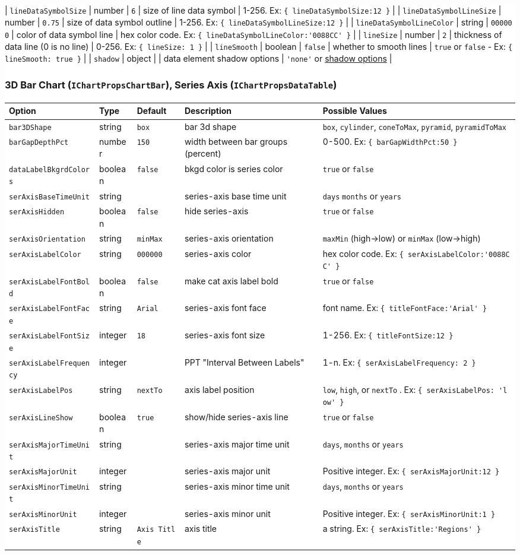 | `lineDataSymbolSize`      | number  | `6`         | size of line data symbol                     | 1-256. Ex: `{ lineDataSymbolSize:12 }`                                                                                                                                                  |
| `lineDataSymbolLineSize`  | number  | `0.75`      | size of data symbol outline                  | 1-256. Ex: `{ lineDataSymbolLineSize:12 }`                                                                                                                                              |
| `lineDataSymbolLineColor` | string  | `000000`    | color of data symbol line                    | hex color code. Ex: `{ lineDataSymbolLineColor:'0088CC' }`                                                                                                                              |
| `lineSize`                | number  | `2`         | thickness of data line (0 is no line)        | 0-256. Ex: `{ lineSize: 1 }`                                                                                                                                                            |
| `lineSmooth`              | boolean | `false`     | whether to smooth lines                      | `true` or `false` - Ex: `{ lineSmooth: true }`                                                                                                                                          |
| `shadow`                  | object  |             | data element shadow options                  | `'none'` or [shadow options](#chart-element-shadow-options)                                                                                                                             |

### 3D Bar Chart (`IChartPropsChartBar`), Series Axis (`IChartPropsDataTable`)

| Option                  | Type    | Default      | Description                             | Possible Values                                                                                              |
| :---------------------- | :------ | :----------- | :-------------------------------------- | :----------------------------------------------------------------------------------------------------------- |
| `bar3DShape`            | string  | `box`        | bar 3d shape                            | `box`, `cylinder`, `coneToMax`, `pyramid`, `pyramidToMax`                                                    |
| `barGapDepthPct`        | number  | `150`        | width between bar groups (percent)      | 0-500. Ex: `{ barGapWidthPct:50 }`                                                                           |
| `dataLabelBkgrdColors`  | boolean | `false`      | bkgd color is series color              | `true` or `false`                                                                                            |
| `serAxisBaseTimeUnit`   | string  |              | series-axis base time unit              | `days` `months` or `years`                                                                                   |
| `serAxisHidden`         | boolean | `false`      | hide series-axis                        | `true` or `false`                                                                                            |
| `serAxisOrientation`    | string  | `minMax`     | series-axis orientation                 | `maxMin` (high->low) or `minMax` (low->high)                                                                 |
| `serAxisLabelColor`     | string  | `000000`     | series-axis color                       | hex color code. Ex: `{ serAxisLabelColor:'0088CC' }`                                                         |
| `serAxisLabelFontBold`  | boolean | `false`      | make cat axis label bold                | `true` or `false`                                                                                            |
| `serAxisLabelFontFace`  | string  | `Arial`      | series-axis font face                   | font name. Ex: `{ titleFontFace:'Arial' }`                                                                   |
| `serAxisLabelFontSize`  | integer | `18`         | series-axis font size                   | 1-256. Ex: `{ titleFontSize:12 }`                                                                            |
| `serAxisLabelFrequency` | integer |              | PPT "Interval Between Labels"           | 1-n. Ex: `{ serAxisLabelFrequency: 2 }`                                                                      |
| `serAxisLabelPos`       | string  | `nextTo`     | axis label position                     | `low`, `high`, or `nextTo` . Ex: `{ serAxisLabelPos: 'low' }`                                                |
| `serAxisLineShow`       | boolean | `true`       | show/hide series-axis line              | `true` or `false`                                                                                            |
| `serAxisMajorTimeUnit`  | string  |              | series-axis major time unit             | `days`, `months` or `years`                                                                                  |
| `serAxisMajorUnit`      | integer |              | series-axis major unit                  | Positive integer. Ex: `{ serAxisMajorUnit:12 }`                                                              |
| `serAxisMinorTimeUnit`  | string  |              | series-axis minor time unit             | `days`, `months` or `years`                                                                                  |
| `serAxisMinorUnit`      | integer |              | series-axis minor unit                  | Positive integer. Ex: `{ serAxisMinorUnit:1 }`                                                               |
| `serAxisTitle`          | string  | `Axis Title` | axis title                              | a string. Ex: `{ serAxisTitle:'Regions' }`                                                                   |